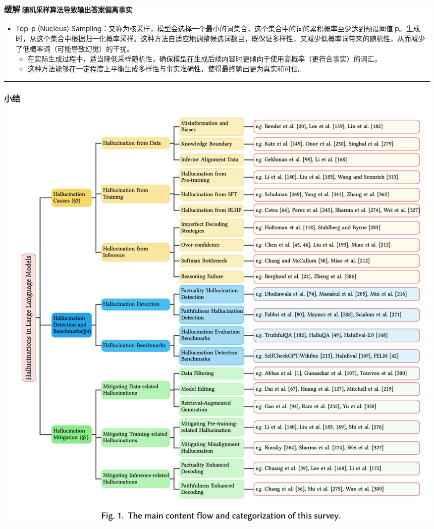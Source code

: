 ### 缓解 `随机采样算法导致输出答案偏离事实`

- Top-p (Nucleus) Sampling：又称为核采样，模型会选择一个最小的词集合，这个集合中的词的累积概率至少达到预设阈值 p。生成时，从这个集合中根据归一化概率采样。这种方法自适应地调整候选词数目，既保证多样性，又减少低概率词带来的随机性，从而减少了低概率词（可能导致幻觉）的干扰。
	- 在实际生成过程中，适当降低采样随机性，确保模型在生成后续内容时更倾向于使用高概率（更符合事实）的词汇。
	- 这种方法能够在一定程度上平衡生成多样性与事实准确性，使得最终输出更为真实和可信。

---

### 小结

![](images/llm-sec/SurveyOfHallucination.png)
